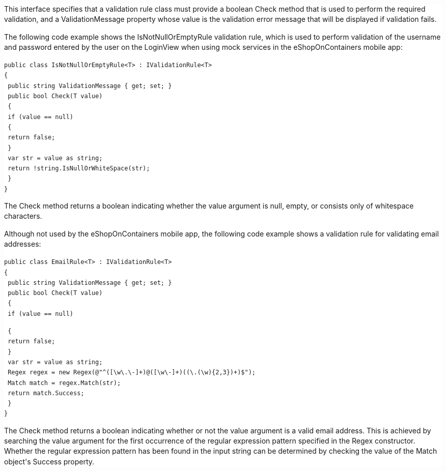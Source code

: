 This interface specifies that a validation rule class must provide a boolean Check method that is used to perform the required validation, and a ValidationMessage property whose value is the validation error message that will be displayed if validation fails.

The following code example shows the IsNotNullOrEmptyRule<T> validation rule, which is used to perform validation of the username and password entered by the user on the LoginView when using mock services in the eShopOnContainers mobile app:

```
public class IsNotNullOrEmptyRule<T> : IValidationRule<T>
{
 public string ValidationMessage { get; set; }
 public bool Check(T value)
 {
 if (value == null)
 {
 return false;
 }
 var str = value as string;
 return !string.IsNullOrWhiteSpace(str);
 }
}
```

The Check method returns a boolean indicating whether the value argument is null, empty, or consists only of whitespace characters.

Although not used by the eShopOnContainers mobile app, the following code example shows a validation rule for validating email addresses:

```
public class EmailRule<T> : IValidationRule<T>
{
 public string ValidationMessage { get; set; }
 public bool Check(T value)
 {
 if (value == null)
```

```
 {
 return false;
 }
 var str = value as string;
 Regex regex = new Regex(@"^([\w\.\-]+)@([\w\-]+)((\.(\w){2,3})+)$");
 Match match = regex.Match(str);
 return match.Success;
 }
}
```

The Check method returns a boolean indicating whether or not the value argument is a valid email address. This is achieved by searching the value argument for the first occurrence of the regular expression pattern specified in the Regex constructor. Whether the regular expression pattern has been found in the input string can be determined by checking the value of the Match object's Success property.
